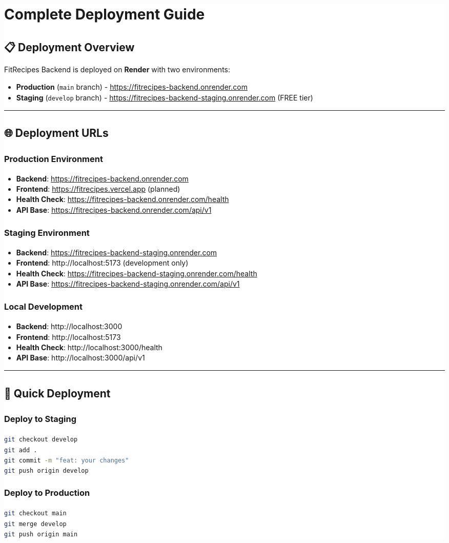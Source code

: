 # Complete Deployment Guide

## 📋 Deployment Overview

FitRecipes Backend is deployed on **Render** with two environments:
- **Production** (`main` branch) - https://fitrecipes-backend.onrender.com
- **Staging** (`develop` branch) - https://fitrecipes-backend-staging.onrender.com (FREE tier)

---

## 🌐 Deployment URLs

### Production Environment
- **Backend**: https://fitrecipes-backend.onrender.com
- **Frontend**: https://fitrecipes.vercel.app (planned)
- **Health Check**: https://fitrecipes-backend.onrender.com/health
- **API Base**: https://fitrecipes-backend.onrender.com/api/v1

### Staging Environment
- **Backend**: https://fitrecipes-backend-staging.onrender.com
- **Frontend**: http://localhost:5173 (development only)
- **Health Check**: https://fitrecipes-backend-staging.onrender.com/health
- **API Base**: https://fitrecipes-backend-staging.onrender.com/api/v1

### Local Development
- **Backend**: http://localhost:3000
- **Frontend**: http://localhost:5173
- **Health Check**: http://localhost:3000/health
- **API Base**: http://localhost:3000/api/v1

---

## 🚀 Quick Deployment

### Deploy to Staging
```bash
git checkout develop
git add .
git commit -m "feat: your changes"
git push origin develop
```

### Deploy to Production
```bash
git checkout main
git merge develop
git push origin main
```
